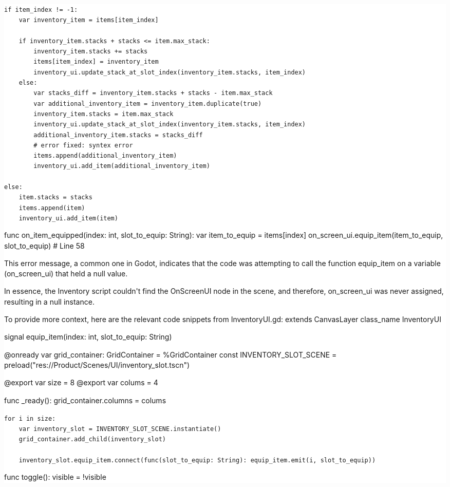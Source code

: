 	if item_index != -1:
		var inventory_item = items[item_index]

		if inventory_item.stacks + stacks <= item.max_stack:
			inventory_item.stacks += stacks
			items[item_index] = inventory_item
			inventory_ui.update_stack_at_slot_index(inventory_item.stacks, item_index)
		else:
			var stacks_diff = inventory_item.stacks + stacks - item.max_stack
			var additional_inventory_item = inventory_item.duplicate(true)
			inventory_item.stacks = item.max_stack
			inventory_ui.update_stack_at_slot_index(inventory_item.stacks, item_index)
			additional_inventory_item.stacks = stacks_diff
			# error fixed: syntex error
			items.append(additional_inventory_item)
			inventory_ui.add_item(additional_inventory_item)

	else:
		item.stacks = stacks
		items.append(item)
		inventory_ui.add_item(item)

 func on_item_equipped(index: int, slot_to_equip: String):
	var item_to_equip = items[index]
	on_screen_ui.equip_item(item_to_equip, slot_to_equip) # Line 58
	
	
	
This error message, a common one in Godot, indicates that the code was attempting to call the function equip_item on a variable (on_screen_ui) that held a null value.

In essence, the Inventory script couldn't find the OnScreenUI node in the scene, and therefore, on_screen_ui was never assigned, resulting in a null instance.

To provide more context, here are the relevant code snippets from InventoryUI.gd:
	extends CanvasLayer
 class_name InventoryUI

 signal equip_item(index: int, slot_to_equip: String)

 @onready var grid_container: GridContainer = %GridContainer
 const INVENTORY_SLOT_SCENE = preload("res://Product/Scenes/UI/inventory_slot.tscn")

 @export var size = 8
 @export var colums = 4

 func _ready():
	grid_container.columns = colums

	for i in size:
		var inventory_slot = INVENTORY_SLOT_SCENE.instantiate()
		grid_container.add_child(inventory_slot)

		inventory_slot.equip_item.connect(func(slot_to_equip: String): equip_item.emit(i, slot_to_equip))

 func toggle():
	visible = !visible
